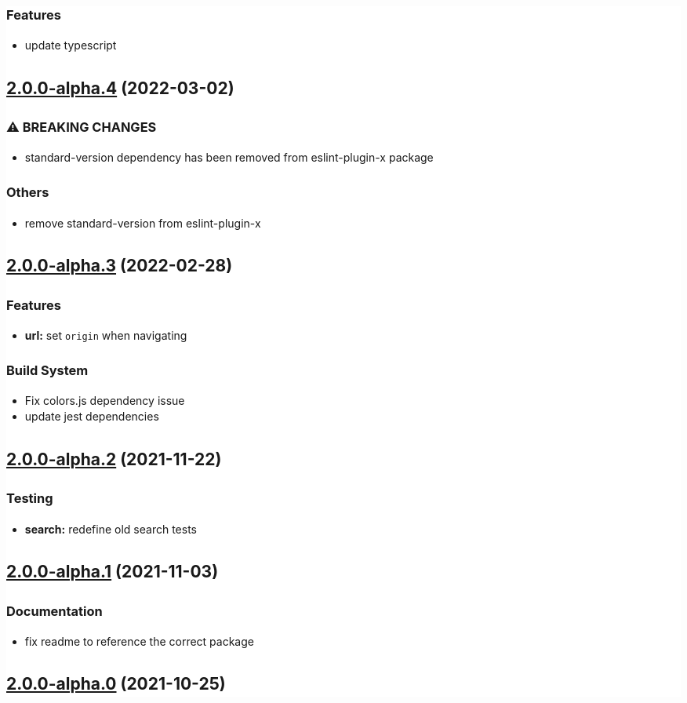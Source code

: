 ### Features

- update typescript

## [2.0.0-alpha.4](https://github.com/empathyco/x/compare/@empathyco/eslint-plugin-x@2.0.0-alpha.3...@empathyco/eslint-plugin-x@2.0.0-alpha.4) (2022-03-02)

### ⚠ BREAKING CHANGES

- standard-version dependency has been removed from eslint-plugin-x package

### Others

- remove standard-version from eslint-plugin-x

## [2.0.0-alpha.3](https://github.com/empathyco/x/compare/@empathyco/eslint-plugin-x@2.0.0-alpha.2...@empathyco/eslint-plugin-x@2.0.0-alpha.3) (2022-02-28)

### Features

- **url:** set `origin` when navigating

### Build System

- Fix colors.js dependency issue
- update jest dependencies

## [2.0.0-alpha.2](https://github.com/empathyco/x/compare/@empathyco/eslint-plugin-x@2.0.0-alpha.1...@empathyco/eslint-plugin-x@2.0.0-alpha.2) (2021-11-22)

### Testing

- **search:** redefine old search tests

## [2.0.0-alpha.1](https://github.com/empathyco/x/compare/@empathyco/eslint-plugin-x@2.0.0-alpha.0...@empathyco/eslint-plugin-x@2.0.0-alpha.1) (2021-11-03)

### Documentation

- fix readme to reference the correct package

## [2.0.0-alpha.0](https://github.com/empathyco/x/compare/@empathyco/eslint-plugin-x@1.4.0-alpha.7...@empathyco/eslint-plugin-x@2.0.0-alpha.0) (2021-10-25)
